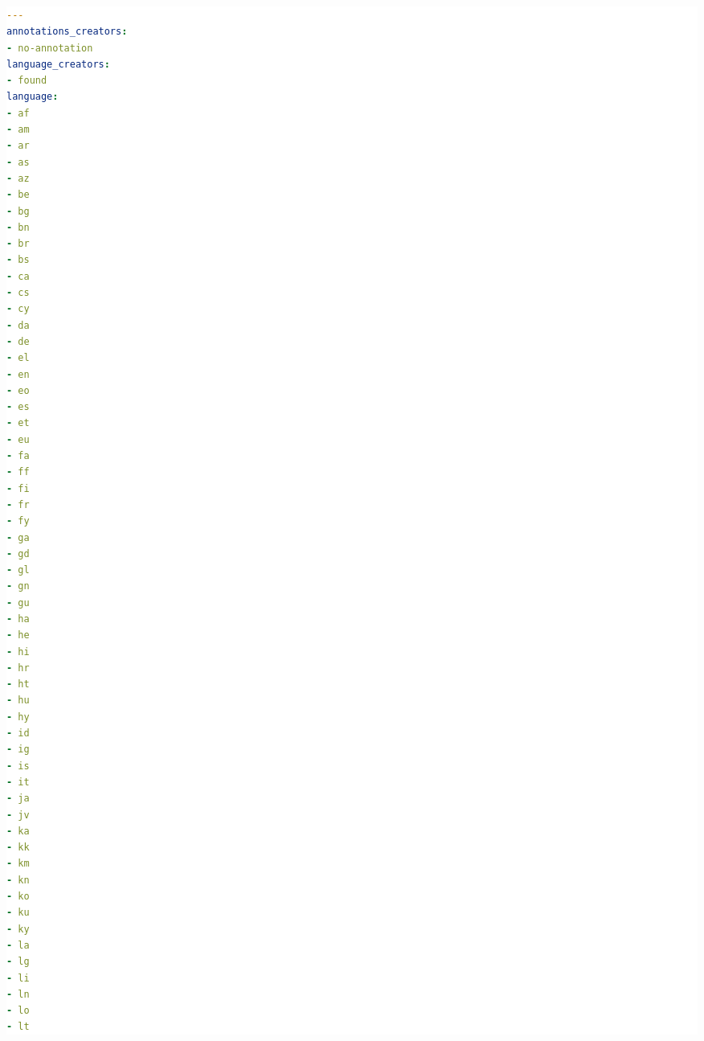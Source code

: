 ```yaml
---
annotations_creators:
- no-annotation
language_creators:
- found
language:
- af
- am
- ar
- as
- az
- be
- bg
- bn
- br
- bs
- ca
- cs
- cy
- da
- de
- el
- en
- eo
- es
- et
- eu
- fa
- ff
- fi
- fr
- fy
- ga
- gd
- gl
- gn
- gu
- ha
- he
- hi
- hr
- ht
- hu
- hy
- id
- ig
- is
- it
- ja
- jv
- ka
- kk
- km
- kn
- ko
- ku
- ky
- la
- lg
- li
- ln
- lo
- lt
```